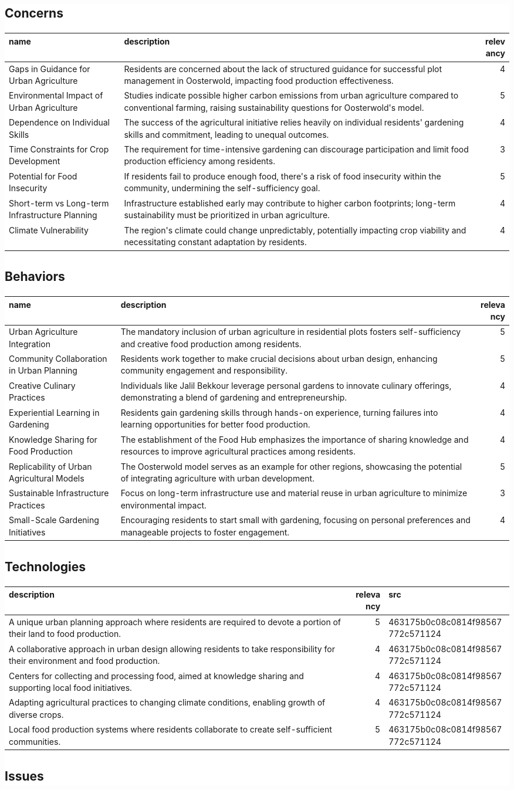 ## Concerns

| name                                            | description                                                                                                                                                         |   relevancy |
|:------------------------------------------------|:--------------------------------------------------------------------------------------------------------------------------------------------------------------------|------------:|
| Gaps in Guidance for Urban Agriculture          | Residents are concerned about the lack of structured guidance for successful plot management in Oosterwold, impacting food production effectiveness.                |           4 |
| Environmental Impact of Urban Agriculture       | Studies indicate possible higher carbon emissions from urban agriculture compared to conventional farming, raising sustainability questions for Oosterwold's model. |           5 |
| Dependence on Individual Skills                 | The success of the agricultural initiative relies heavily on individual residents' gardening skills and commitment, leading to unequal outcomes.                    |           4 |
| Time Constraints for Crop Development           | The requirement for time-intensive gardening can discourage participation and limit food production efficiency among residents.                                     |           3 |
| Potential for Food Insecurity                   | If residents fail to produce enough food, there's a risk of food insecurity within the community, undermining the self-sufficiency goal.                            |           5 |
| Short-term vs Long-term Infrastructure Planning | Infrastructure established early may contribute to higher carbon footprints; long-term sustainability must be prioritized in urban agriculture.                     |           4 |
| Climate Vulnerability                           | The region's climate could change unpredictably, potentially impacting crop viability and necessitating constant adaptation by residents.                           |           4 |

## Behaviors

| name                                       | description                                                                                                                                       |   relevancy |
|:-------------------------------------------|:--------------------------------------------------------------------------------------------------------------------------------------------------|------------:|
| Urban Agriculture Integration              | The mandatory inclusion of urban agriculture in residential plots fosters self-sufficiency and creative food production among residents.          |           5 |
| Community Collaboration in Urban Planning  | Residents work together to make crucial decisions about urban design, enhancing community engagement and responsibility.                          |           5 |
| Creative Culinary Practices                | Individuals like Jalil Bekkour leverage personal gardens to innovate culinary offerings, demonstrating a blend of gardening and entrepreneurship. |           4 |
| Experiential Learning in Gardening         | Residents gain gardening skills through hands-on experience, turning failures into learning opportunities for better food production.             |           4 |
| Knowledge Sharing for Food Production      | The establishment of the Food Hub emphasizes the importance of sharing knowledge and resources to improve agricultural practices among residents. |           4 |
| Replicability of Urban Agricultural Models | The Oosterwold model serves as an example for other regions, showcasing the potential of integrating agriculture with urban development.          |           5 |
| Sustainable Infrastructure Practices       | Focus on long-term infrastructure use and material reuse in urban agriculture to minimize environmental impact.                                   |           3 |
| Small-Scale Gardening Initiatives          | Encouraging residents to start small with gardening, focusing on personal preferences and manageable projects to foster engagement.               |           4 |

## Technologies

| description                                                                                                                   |   relevancy | src                              |
|:------------------------------------------------------------------------------------------------------------------------------|------------:|:---------------------------------|
| A unique urban planning approach where residents are required to devote a portion of their land to food production.           |           5 | 463175b0c08c0814f98567772c571124 |
| A collaborative approach in urban design allowing residents to take responsibility for their environment and food production. |           4 | 463175b0c08c0814f98567772c571124 |
| Centers for collecting and processing food, aimed at knowledge sharing and supporting local food initiatives.                 |           4 | 463175b0c08c0814f98567772c571124 |
| Adapting agricultural practices to changing climate conditions, enabling growth of diverse crops.                             |           4 | 463175b0c08c0814f98567772c571124 |
| Local food production systems where residents collaborate to create self-sufficient communities.                              |           5 | 463175b0c08c0814f98567772c571124 |

## Issues
